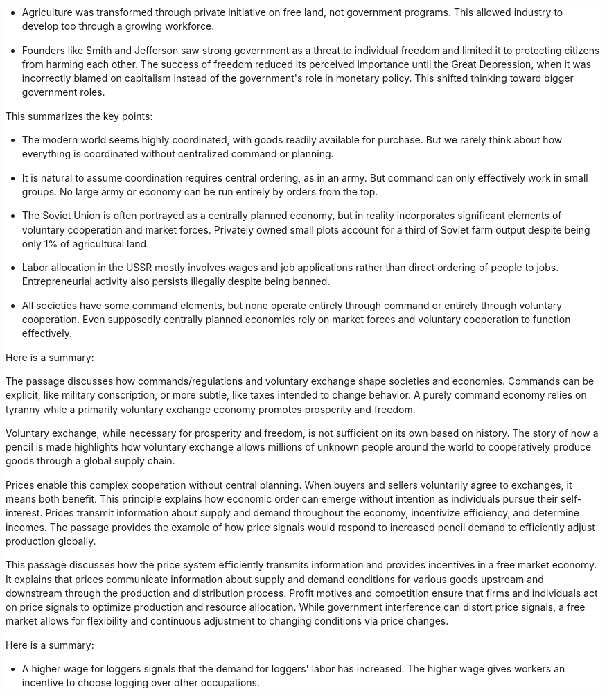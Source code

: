 - Agriculture was transformed through private initiative on free land, not government programs. This allowed industry to develop too through a growing workforce. 

- Founders like Smith and Jefferson saw strong government as a threat to individual freedom and limited it to protecting citizens from harming each other. The success of freedom reduced its perceived importance until the Great Depression, when it was incorrectly blamed on capitalism instead of the government's role in monetary policy. This shifted thinking toward bigger government roles.

 This summarizes the key points:

- The modern world seems highly coordinated, with goods readily available for purchase. But we rarely think about how everything is coordinated without centralized command or planning. 

- It is natural to assume coordination requires central ordering, as in an army. But command can only effectively work in small groups. No large army or economy can be run entirely by orders from the top. 

- The Soviet Union is often portrayed as a centrally planned economy, but in reality incorporates significant elements of voluntary cooperation and market forces. Privately owned small plots account for a third of Soviet farm output despite being only 1% of agricultural land. 

- Labor allocation in the USSR mostly involves wages and job applications rather than direct ordering of people to jobs. Entrepreneurial activity also persists illegally despite being banned. 

- All societies have some command elements, but none operate entirely through command or entirely through voluntary cooperation. Even supposedly centrally planned economies rely on market forces and voluntary cooperation to function effectively.

 Here is a summary:

The passage discusses how commands/regulations and voluntary exchange shape societies and economies. Commands can be explicit, like military conscription, or more subtle, like taxes intended to change behavior. A purely command economy relies on tyranny while a primarily voluntary exchange economy promotes prosperity and freedom. 

Voluntary exchange, while necessary for prosperity and freedom, is not sufficient on its own based on history. The story of how a pencil is made highlights how voluntary exchange allows millions of unknown people around the world to cooperatively produce goods through a global supply chain. 

Prices enable this complex cooperation without central planning. When buyers and sellers voluntarily agree to exchanges, it means both benefit. This principle explains how economic order can emerge without intention as individuals pursue their self-interest. Prices transmit information about supply and demand throughout the economy, incentivize efficiency, and determine incomes. The passage provides the example of how price signals would respond to increased pencil demand to efficiently adjust production globally.

 This passage discusses how the price system efficiently transmits information and provides incentives in a free market economy. It explains that prices communicate information about supply and demand conditions for various goods upstream and downstream through the production and distribution process. Profit motives and competition ensure that firms and individuals act on price signals to optimize production and resource allocation. While government interference can distort price signals, a free market allows for flexibility and continuous adjustment to changing conditions via price changes.

 Here is a summary:

- A higher wage for loggers signals that the demand for loggers' labor has increased. The higher wage gives workers an incentive to choose logging over other occupations. 
